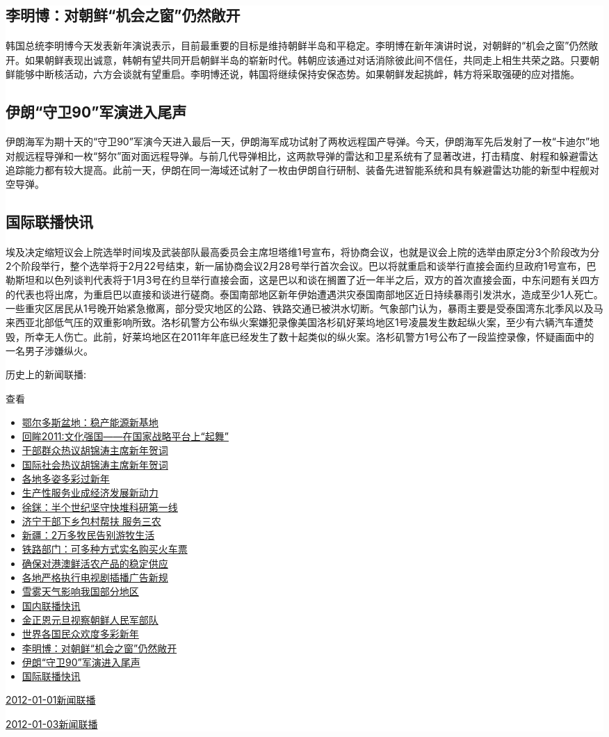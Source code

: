 
## 李明博：对朝鲜“机会之窗”仍然敞开


韩国总统李明博今天发表新年演说表示，目前最重要的目标是维持朝鲜半岛和平稳定。李明博在新年演讲时说，对朝鲜的“机会之窗”仍然敞开。如果朝鲜表现出诚意，韩朝有望共同开启朝鲜半岛的崭新时代。韩朝应该通过对话消除彼此间不信任，共同走上相生共荣之路。只要朝鲜能够中断核活动，六方会谈就有望重启。李明博还说，韩国将继续保持安保态势。如果朝鲜发起挑衅，韩方将采取强硬的应对措施。


## 伊朗“守卫90”军演进入尾声


伊朗海军为期十天的“守卫90”军演今天进入最后一天，伊朗海军成功试射了两枚远程国产导弹。今天，伊朗海军先后发射了一枚“卡迪尔”地对舰远程导弹和一枚“努尔”面对面远程导弹。与前几代导弹相比，这两款导弹的雷达和卫星系统有了显著改进，打击精度、射程和躲避雷达追踪能力都有较大提高。此前一天，伊朗在同一海域还试射了一枚由伊朗自行研制、装备先进智能系统和具有躲避雷达功能的新型中程舰对空导弹。


## 国际联播快讯


埃及决定缩短议会上院选举时间埃及武装部队最高委员会主席坦塔维1号宣布，将协商会议，也就是议会上院的选举由原定分3个阶段改为分2个阶段举行，整个选举将于2月22号结束，新一届协商会议2月28号举行首次会议。巴以将就重启和谈举行直接会面约旦政府1号宣布，巴勒斯坦和以色列谈判代表将于1月3号在约旦举行直接会面，这是巴以和谈在搁置了近一年半之后，双方的首次直接会面，中东问题有关四方的代表也将出席，为重启巴以直接和谈进行磋商。泰国南部地区新年伊始遭遇洪灾泰国南部地区近日持续暴雨引发洪水，造成至少1人死亡。一些重灾区居民从1号晚开始紧急撤离，部分受灾地区的公路、铁路交通已被洪水切断。气象部门认为，暴雨主要是受泰国湾东北季风以及马来西亚北部低气压的双重影响所致。洛杉矶警方公布纵火案嫌犯录像美国洛杉矶好莱坞地区1号凌晨发生数起纵火案，至少有六辆汽车遭焚毁，所幸无人伤亡。此前，好莱坞地区在2011年年底已经发生了数十起类似的纵火案。洛杉矶警方1号公布了一段监控录像，怀疑画面中的一名男子涉嫌纵火。






历史上的新闻联播:

 查看
 

* [鄂尔多斯盆地：稳产能源新基地](#鄂尔多斯盆地：稳产能源新基地)
* [回眸2011:文化强国——在国家战略平台上“起舞”](#回眸2011-文化强国——在国家战略平台上“起舞”)
* [干部群众热议胡锦涛主席新年贺词](#干部群众热议胡锦涛主席新年贺词)
* [国际社会热议胡锦涛主席新年贺词](#国际社会热议胡锦涛主席新年贺词)
* [各地多姿多彩过新年](#各地多姿多彩过新年)
* [生产性服务业成经济发展新动力](#生产性服务业成经济发展新动力)
* [徐銤：半个世纪坚守快堆科研第一线](#徐銤：半个世纪坚守快堆科研第一线)
* [济宁干部下乡包村帮扶 服务三农](#济宁干部下乡包村帮扶-服务三农)
* [新疆：2万多牧民告别游牧生活](#新疆：2万多牧民告别游牧生活)
* [铁路部门：可多种方式实名购买火车票](#铁路部门：可多种方式实名购买火车票)
* [确保对港澳鲜活农产品的稳定供应](#确保对港澳鲜活农产品的稳定供应)
* [各地严格执行电视剧插播广告新规](#各地严格执行电视剧插播广告新规)
* [雪雾天气影响我国部分地区](#雪雾天气影响我国部分地区)
* [国内联播快讯](#国内联播快讯)
* [金正恩元旦视察朝鲜人民军部队](#金正恩元旦视察朝鲜人民军部队)
* [世界各国民众欢度多彩新年](#世界各国民众欢度多彩新年)
* [李明博：对朝鲜“机会之窗”仍然敞开](#李明博：对朝鲜“机会之窗”仍然敞开)
* [伊朗“守卫90”军演进入尾声](#伊朗“守卫90”军演进入尾声)
* [国际联播快讯](#国际联播快讯)






[2012-01-01新闻联播](/xinwenlianbo/20120101)


[2012-01-03新闻联播](/xinwenlianbo/20120103)



